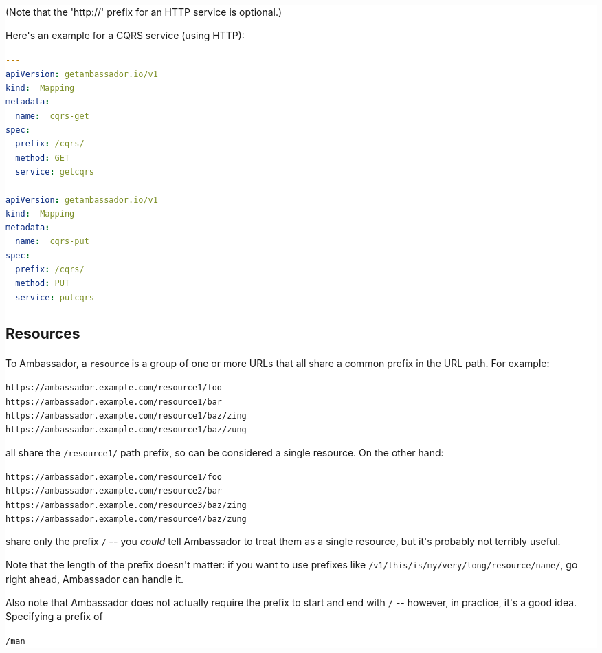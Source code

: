 (Note that the 'http://' prefix for an HTTP service is optional.)

Here's an example for a CQRS service (using HTTP):

```yaml
---
apiVersion: getambassador.io/v1
kind:  Mapping
metadata:
  name:  cqrs-get
spec:
  prefix: /cqrs/
  method: GET
  service: getcqrs
---
apiVersion: getambassador.io/v1
kind:  Mapping
metadata:
  name:  cqrs-put
spec:
  prefix: /cqrs/
  method: PUT
  service: putcqrs
```

## Resources

To Ambassador, a `resource` is a group of one or more URLs that all share a common prefix in the URL path. For example:

```shell
https://ambassador.example.com/resource1/foo
https://ambassador.example.com/resource1/bar
https://ambassador.example.com/resource1/baz/zing
https://ambassador.example.com/resource1/baz/zung
```

all share the `/resource1/` path prefix, so can be considered a single resource. On the other hand:

```shell
https://ambassador.example.com/resource1/foo
https://ambassador.example.com/resource2/bar
https://ambassador.example.com/resource3/baz/zing
https://ambassador.example.com/resource4/baz/zung
```

share only the prefix `/` -- you _could_ tell Ambassador to treat them as a single resource, but it's probably not terribly useful.

Note that the length of the prefix doesn't matter: if you want to use prefixes like `/v1/this/is/my/very/long/resource/name/`, go right ahead, Ambassador can handle it.

Also note that Ambassador does not actually require the prefix to start and end with `/` -- however, in practice, it's a good idea. Specifying a prefix of

```shell
/man
```
